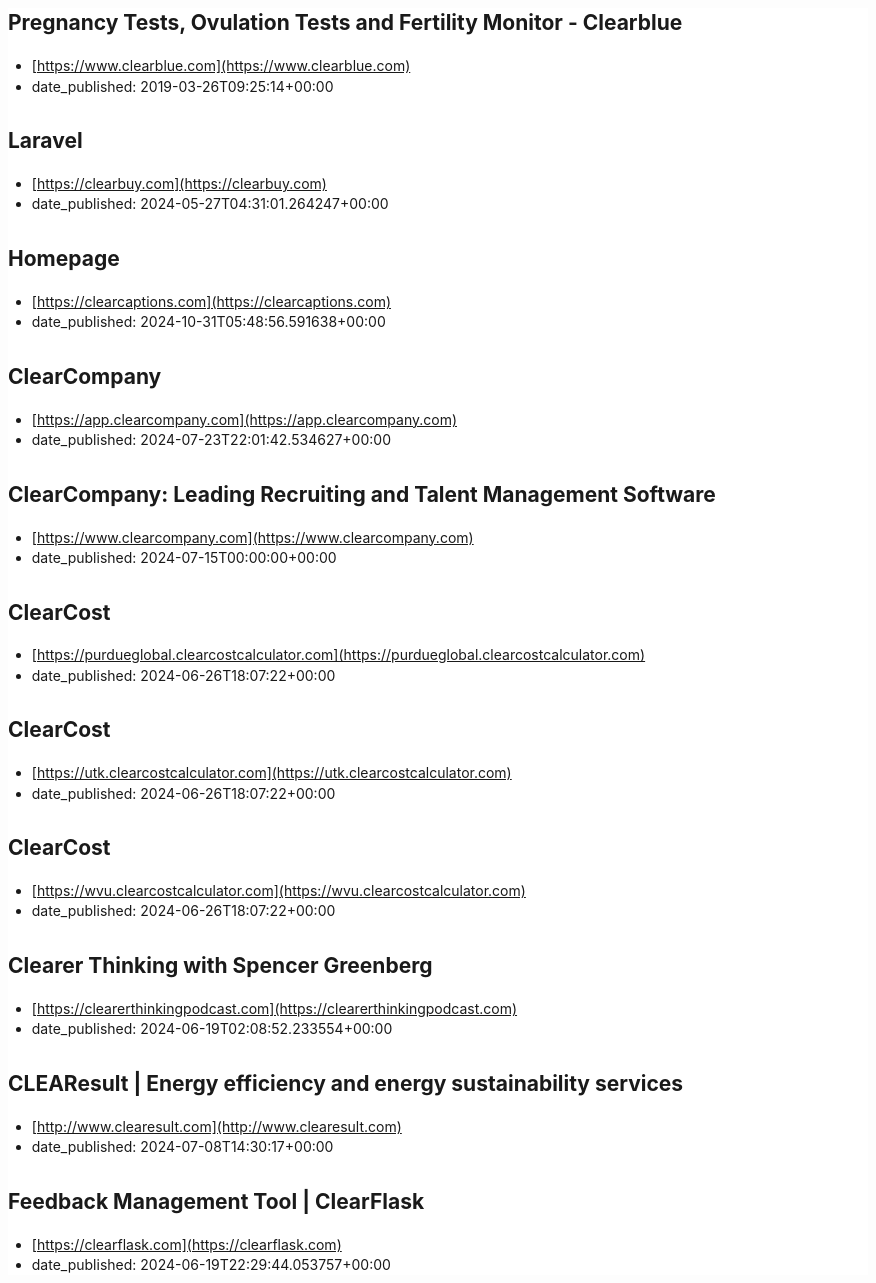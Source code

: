  ## Pregnancy Tests, Ovulation Tests and Fertility Monitor - Clearblue
 - [https://www.clearblue.com](https://www.clearblue.com)
 - date_published: 2019-03-26T09:25:14+00:00

 ## Laravel
 - [https://clearbuy.com](https://clearbuy.com)
 - date_published: 2024-05-27T04:31:01.264247+00:00

 ## Homepage
 - [https://clearcaptions.com](https://clearcaptions.com)
 - date_published: 2024-10-31T05:48:56.591638+00:00

 ## ClearCompany
 - [https://app.clearcompany.com](https://app.clearcompany.com)
 - date_published: 2024-07-23T22:01:42.534627+00:00

 ## ClearCompany: Leading Recruiting and Talent Management Software
 - [https://www.clearcompany.com](https://www.clearcompany.com)
 - date_published: 2024-07-15T00:00:00+00:00

 ## ClearCost
 - [https://purdueglobal.clearcostcalculator.com](https://purdueglobal.clearcostcalculator.com)
 - date_published: 2024-06-26T18:07:22+00:00

 ## ClearCost
 - [https://utk.clearcostcalculator.com](https://utk.clearcostcalculator.com)
 - date_published: 2024-06-26T18:07:22+00:00

 ## ClearCost
 - [https://wvu.clearcostcalculator.com](https://wvu.clearcostcalculator.com)
 - date_published: 2024-06-26T18:07:22+00:00

 ## Clearer Thinking with Spencer Greenberg
 - [https://clearerthinkingpodcast.com](https://clearerthinkingpodcast.com)
 - date_published: 2024-06-19T02:08:52.233554+00:00

 ## CLEAResult | Energy efficiency and energy sustainability services
 - [http://www.clearesult.com](http://www.clearesult.com)
 - date_published: 2024-07-08T14:30:17+00:00

 ## Feedback Management Tool | ClearFlask
 - [https://clearflask.com](https://clearflask.com)
 - date_published: 2024-06-19T22:29:44.053757+00:00

